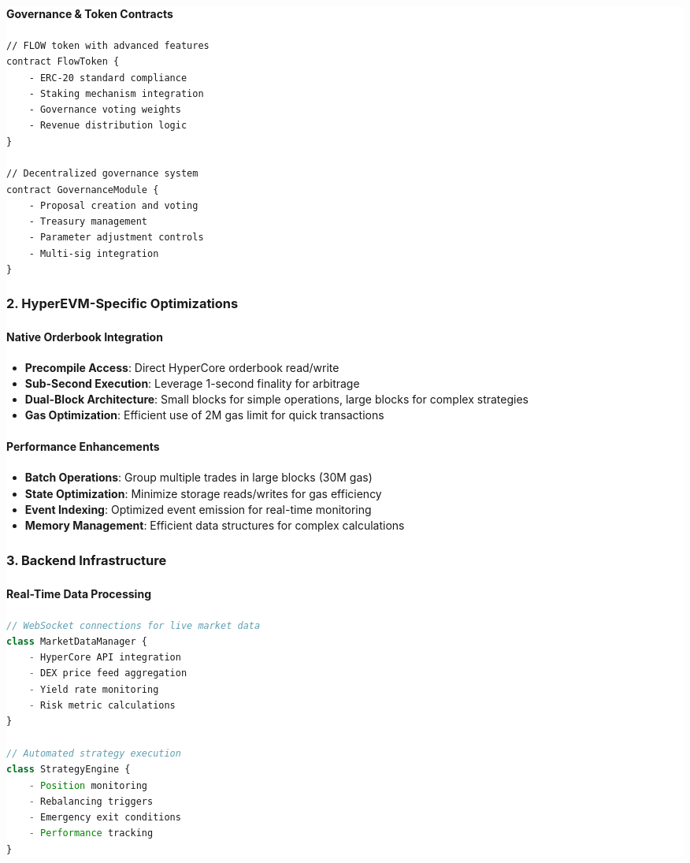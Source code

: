 #### Governance & Token Contracts
```solidity
// FLOW token with advanced features
contract FlowToken {
    - ERC-20 standard compliance
    - Staking mechanism integration
    - Governance voting weights
    - Revenue distribution logic
}

// Decentralized governance system
contract GovernanceModule {
    - Proposal creation and voting
    - Treasury management
    - Parameter adjustment controls
    - Multi-sig integration
}
```

### 2. HyperEVM-Specific Optimizations

#### Native Orderbook Integration
- **Precompile Access**: Direct HyperCore orderbook read/write
- **Sub-Second Execution**: Leverage 1-second finality for arbitrage
- **Dual-Block Architecture**: Small blocks for simple operations, large blocks for complex strategies
- **Gas Optimization**: Efficient use of 2M gas limit for quick transactions

#### Performance Enhancements
- **Batch Operations**: Group multiple trades in large blocks (30M gas)
- **State Optimization**: Minimize storage reads/writes for gas efficiency
- **Event Indexing**: Optimized event emission for real-time monitoring
- **Memory Management**: Efficient data structures for complex calculations

### 3. Backend Infrastructure

#### Real-Time Data Processing
```typescript
// WebSocket connections for live market data
class MarketDataManager {
    - HyperCore API integration
    - DEX price feed aggregation
    - Yield rate monitoring
    - Risk metric calculations
}

// Automated strategy execution
class StrategyEngine {
    - Position monitoring
    - Rebalancing triggers
    - Emergency exit conditions
    - Performance tracking
}
```
